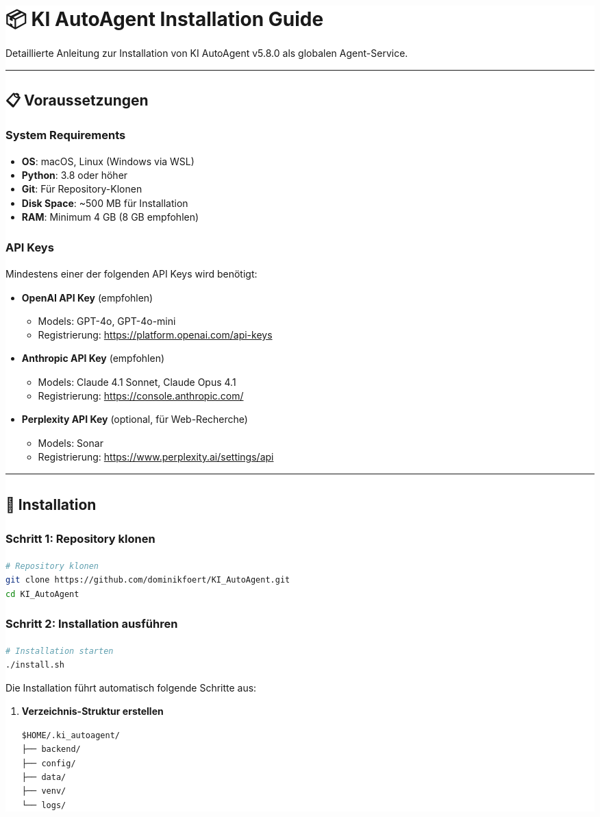 # 📦 KI AutoAgent Installation Guide

Detaillierte Anleitung zur Installation von KI AutoAgent v5.8.0 als globalen Agent-Service.

---

## 📋 Voraussetzungen

### System Requirements
- **OS**: macOS, Linux (Windows via WSL)
- **Python**: 3.8 oder höher
- **Git**: Für Repository-Klonen
- **Disk Space**: ~500 MB für Installation
- **RAM**: Minimum 4 GB (8 GB empfohlen)

### API Keys
Mindestens einer der folgenden API Keys wird benötigt:

- **OpenAI API Key** (empfohlen)
  - Models: GPT-4o, GPT-4o-mini
  - Registrierung: https://platform.openai.com/api-keys

- **Anthropic API Key** (empfohlen)
  - Models: Claude 4.1 Sonnet, Claude Opus 4.1
  - Registrierung: https://console.anthropic.com/

- **Perplexity API Key** (optional, für Web-Recherche)
  - Models: Sonar
  - Registrierung: https://www.perplexity.ai/settings/api

---

## 🚀 Installation

### Schritt 1: Repository klonen

```bash
# Repository klonen
git clone https://github.com/dominikfoert/KI_AutoAgent.git
cd KI_AutoAgent
```

### Schritt 2: Installation ausführen

```bash
# Installation starten
./install.sh
```

Die Installation führt automatisch folgende Schritte aus:

1. **Verzeichnis-Struktur erstellen**
   ```
   $HOME/.ki_autoagent/
   ├── backend/
   ├── config/
   ├── data/
   ├── venv/
   └── logs/
   ```
